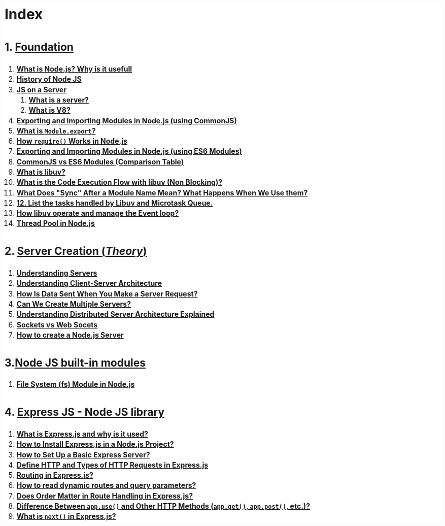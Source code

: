 # Index

## 1. **[Foundation](#1-foundation-1)**

1. **[What is Node.js? Why is it usefull](#1-what-is-nodejs-why-is-it-usefull)**
2. **[History of Node JS](#2-history-of-nodejs)**
3. **[JS on a Server](#3-js-on-a-server)**
   1. **[What is a server?](#what-is-a-server)**
   2. **[What is V8?](#what-is-v8)**
4. **[Exporting and Importing Modules in Node.js (using CommonJS)](#4-exporting-and-importing-modules-in-nodejs-using-commonjs)**
5. **[What is `Module.export`?](#5-what-is-moduleexport)**
6. **[How `require()` Works in Node.js](#6-how-require-works-in-nodejs)**
7. **[Exporting and Importing Modules in Node.js (using ES6 Modules)](#7-exporting-and-importing-modules-in-nodejs-using-es6-modules)**
8. **[CommonJS vs ES6 Modules (Comparison Table)](#8-commonjs-vs-es6-modules-comparison-table)**
9. **[What is libuv?](#9-what-is-libuv)**
10. **[What is the Code Execution Flow with libuv (Non Blocking)?](#10-what-is-the-code-execution-flow-with-libuv-non-blocking)**
11. **[What Does "Sync" After a Module Name Mean? What Happens When We Use them?](#11-what-does-sync-after-a-module-name-mean-what-happens-when-we-use-them)**
12. **[12. List the tasks handled by Libuv and Microtask Queue.](#12-list-the-tasks-handled-by-libuv-and-microtask-queue)**
13. **[How libuv operate and manage the Event loop?](#13-how-libuv-operate-and-manage-the-event-loop)**
14. **[ Thread Pool in Node.js](#14-thread-pool-in-nodejs)**

## 2. **[Server Creation (_Theory_)](#2-server-creation-theory-1)**

1. **[Understanding Servers](#1-understanding-servers)**
2. **[Understanding Client-Server Architecture](#2-understanding-client-server-architecture)**
3. **[How Is Data Sent When You Make a Server Request?](#3-how-is-data-sent-when-you-make-a-server-request)**
4. **[Can We Create Multiple Servers?](#4-can-we-create-multiple-servers)**
5. **[Understanding Distributed Server Architecture Explained](#5-understanding-distributed-server-architecture-explained)**
6. **[Sockets vs Web Socets](#6-sockets-vs-web-socets)**
7. **[How to create a Node.js Server](#7-how-to-create-a-nodejs-server)**

## 3.**[Node JS built-in modules]()**

1. **[File System (fs) Module in Node.js](#1-file-system-fs-module-in-nodejs)**

## 4. **[Express JS - Node JS library](#4-express-js---node-js-library-1)**

1. **[What is Express.js and why is it used?](#1-what-is-expressjs-why-is-it-used)**
2. **[How to Install Express.js in a Node.js Project?](#2-how-to-install-expressjs-in-a-nodejs-project)**
3. **[How to Set Up a Basic Express Server?](#3-how-to-set-up-a-basic-express-server)**
4. **[Define HTTP and Types of HTTP Requests in Express.js](#4-define-http-and-types-of-http-requests-in-expressjs)**
5. **[Routing in Express.js?](#5-routing-in-expressjs)**
6. **[How to read dynamic routes and query parameters?](#6-how-to-read-dynamic-routes-and-query-parameters)**
7. **[Does Order Matter in Route Handling in Express.js?](#7-does-order-matter-in-route-handling-in-expressjs)**
8. **[Difference Between `app.use()` and Other HTTP Methods (`app.get()`, `app.post()`, etc.)?](#8-difference-between-appuse-and-other-http-methods-appget-apppost-etc)**
9. **[What is `next()` in Express.js?](#9-what-is-next-in-expressjs)**